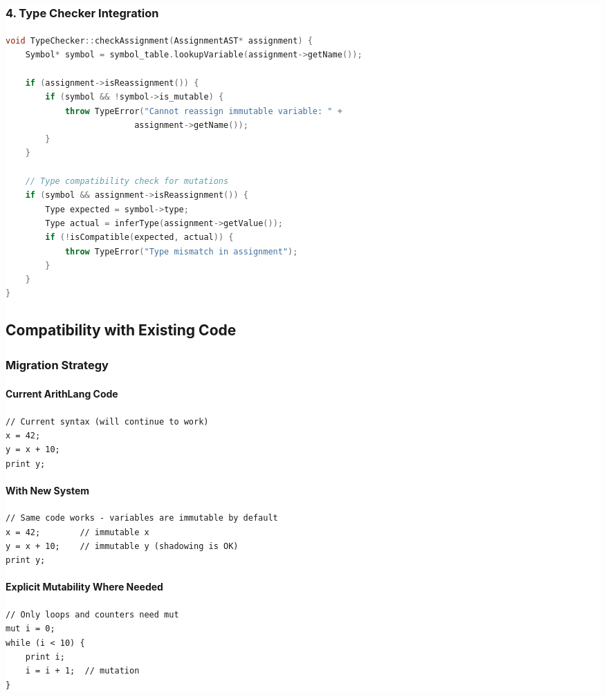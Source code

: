 ### 4. Type Checker Integration

```cpp
void TypeChecker::checkAssignment(AssignmentAST* assignment) {
    Symbol* symbol = symbol_table.lookupVariable(assignment->getName());
    
    if (assignment->isReassignment()) {
        if (symbol && !symbol->is_mutable) {
            throw TypeError("Cannot reassign immutable variable: " + 
                          assignment->getName());
        }
    }
    
    // Type compatibility check for mutations
    if (symbol && assignment->isReassignment()) {
        Type expected = symbol->type;
        Type actual = inferType(assignment->getValue());
        if (!isCompatible(expected, actual)) {
            throw TypeError("Type mismatch in assignment");
        }
    }
}
```

## Compatibility with Existing Code

### Migration Strategy

#### Current ArithLang Code
```k
// Current syntax (will continue to work)
x = 42;
y = x + 10;
print y;
```

#### With New System
```k
// Same code works - variables are immutable by default
x = 42;        // immutable x
y = x + 10;    // immutable y (shadowing is OK)
print y;
```

#### Explicit Mutability Where Needed
```k
// Only loops and counters need mut
mut i = 0;
while (i < 10) {
    print i;
    i = i + 1;  // mutation
}
```
